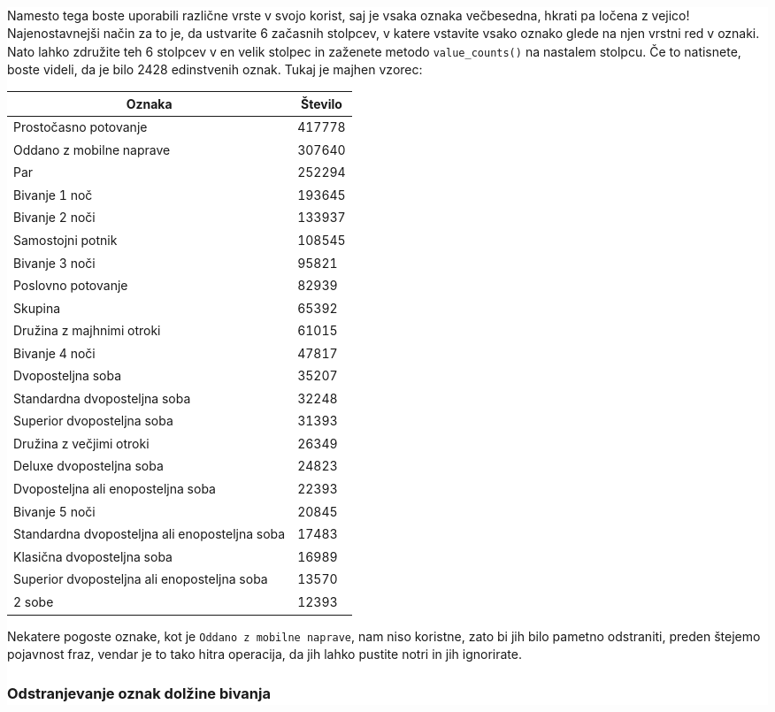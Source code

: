 Namesto tega boste uporabili različne vrste v svojo korist, saj je vsaka oznaka večbesedna, hkrati pa ločena z vejico! Najenostavnejši način za to je, da ustvarite 6 začasnih stolpcev, v katere vstavite vsako oznako glede na njen vrstni red v oznaki. Nato lahko združite teh 6 stolpcev v en velik stolpec in zaženete metodo `value_counts()` na nastalem stolpcu. Če to natisnete, boste videli, da je bilo 2428 edinstvenih oznak. Tukaj je majhen vzorec:

| Oznaka                          | Število |
| ------------------------------- | ------- |
| Prostočasno potovanje           | 417778  |
| Oddano z mobilne naprave        | 307640  |
| Par                             | 252294  |
| Bivanje 1 noč                   | 193645  |
| Bivanje 2 noči                  | 133937  |
| Samostojni potnik               | 108545  |
| Bivanje 3 noči                  | 95821   |
| Poslovno potovanje              | 82939   |
| Skupina                         | 65392   |
| Družina z majhnimi otroki       | 61015   |
| Bivanje 4 noči                  | 47817   |
| Dvoposteljna soba               | 35207   |
| Standardna dvoposteljna soba    | 32248   |
| Superior dvoposteljna soba      | 31393   |
| Družina z večjimi otroki        | 26349   |
| Deluxe dvoposteljna soba        | 24823   |
| Dvoposteljna ali enoposteljna soba | 22393 |
| Bivanje 5 noči                  | 20845   |
| Standardna dvoposteljna ali enoposteljna soba | 17483 |
| Klasična dvoposteljna soba      | 16989   |
| Superior dvoposteljna ali enoposteljna soba | 13570 |
| 2 sobe                          | 12393   |

Nekatere pogoste oznake, kot je `Oddano z mobilne naprave`, nam niso koristne, zato bi jih bilo pametno odstraniti, preden štejemo pojavnost fraz, vendar je to tako hitra operacija, da jih lahko pustite notri in jih ignorirate.

### Odstranjevanje oznak dolžine bivanja
